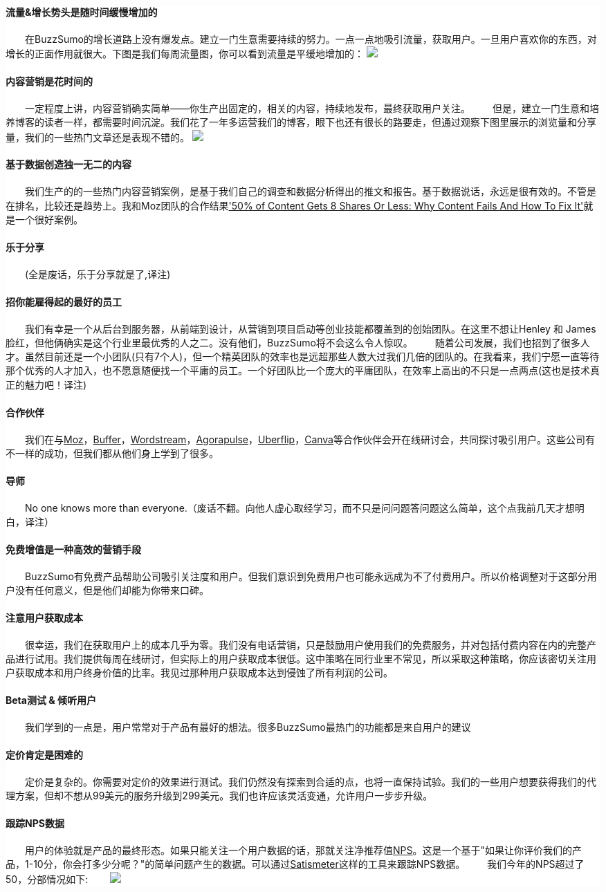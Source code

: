 #### 流量&增长势头是随时间缓慢增加的
　　在BuzzSumo的增长道路上没有爆发点。建立一门生意需要持续的努力。一点一点地吸引流量，获取用户。一旦用户喜欢你的东西，对增长的正面作用就很大。下图是我们每周流量图，你可以看到流量是平缓地增加的：
![](/images/buzzsumo_2.png)

#### 内容营销是花时间的
　　一定程度上讲，内容营销确实简单——你生产出固定的，相关的内容，持续地发布，最终获取用户关注。
　　但是，建立一门生意和培养博客的读者一样，都需要时间沉淀。我们花了一年多运营我们的博客，眼下也还有很长的路要走，但通过观察下图里展示的浏览量和分享量，我们的一些热门文章还是表现不错的。
![](/images/buzzsumo_3.jpg)

#### 基于数据创造独一无二的内容
　　我们生产的的一些热门内容营销案例，是基于我们自己的调查和数据分析得出的推文和报告。基于数据说话，永远是很有效的。不管是在排名，比较还是趋势上。我和Moz团队的合作结果['50% of Content Gets 8 Shares Or Less: Why Content Fails And How To Fix It'](http://buzzsumo.com/blog/50-of-content-gets-8-shares-or-less-why-content-fails-and-how-to-fix-it/)就是一个很好案例。

#### 乐于分享
　　(全是废话，乐于分享就是了,译注)

#### 招你能雇得起的最好的员工
　　我们有幸是一个从后台到服务器，从前端到设计，从营销到项目启动等创业技能都覆盖到的创始团队。在这里不想让Henley 和 James脸红，但他俩确实是这个行业里最优秀的人之二。没有他们，BuzzSumo将不会这么令人惊叹。
　　随着公司发展，我们也招到了很多人才。虽然目前还是一个小团队(只有7个人)，但一个精英团队的效率也是远超那些人数大过我们几倍的团队的。在我看来，我们宁愿一直等待那个优秀的人才加入，也不愿意随便找一个平庸的员工。一个好团队比一个庞大的平庸团队，在效率上高出的不只是一点两点(这也是技术真正的魅力吧！译注)

#### 合作伙伴
　　我们在与[Moz](https://moz.com/)，[Buffer](https://buffer.com/)，[Wordstream](http://www.wordstream.com/?dt=1)，[Agorapulse](https://www.agorapulse.com/)，[Uberflip](http://www.uberflip.com/)，[Canva](https://www.canva.com/)等合作伙伴会开在线研讨会，共同探讨吸引用户。这些公司有不一样的成功，但我们都从他们身上学到了很多。

#### 导师
　　No one knows more than everyone.（废话不翻。向他人虚心取经学习，而不只是问问题答问题这么简单，这个点我前几天才想明白，译注）

#### 免费增值是一种高效的营销手段
　　BuzzSumo有免费产品帮助公司吸引关注度和用户。但我们意识到免费用户也可能永远成为不了付费用户。所以价格调整对于这部分用户没有任何意义，但是他们却能为你带来口碑。

#### 注意用户获取成本
　　很幸运，我们在获取用户上的成本几乎为零。我们没有电话营销，只是鼓励用户使用我们的免费服务，并对包括付费内容在内的完整产品进行试用。我们提供每周在线研讨，但实际上的用户获取成本很低。这中策略在同行业里不常见，所以采取这种策略，你应该密切关注用户获取成本和用户终身价值的比率。我见过那种用户获取成本达到侵蚀了所有利润的公司。

#### Beta测试 & 倾听用户
　　我们学到的一点是，用户常常对于产品有最好的想法。很多BuzzSumo最热门的功能都是来自用户的建议

#### 定价肯定是困难的
　　定价是复杂的。你需要对定价的效果进行测试。我们仍然没有探索到合适的点，也将一直保持试验。我们的一些用户想要获得我们的代理方案，但却不想从99美元的服务升级到299美元。我们也许应该灵活变通，允许用户一步步升级。

#### 跟踪NPS数据
　　用户的体验就是产品的最终形态。如果只能关注一个用户数据的话，那就关注净推荐值[NPS](https://en.wikipedia.org/wiki/Net_Promoter)。这是一个基于"如果让你评价我们的产品，1-10分，你会打多少分呢？"的简单问题产生的数据。可以通过[Satismeter](https://segment.com/docs/integrations/satismeter/)这样的工具来跟踪NPS数据。
　　我们今年的NPS超过了50，分部情况如下:
　　![](/images/buzzsumo_4.png)

